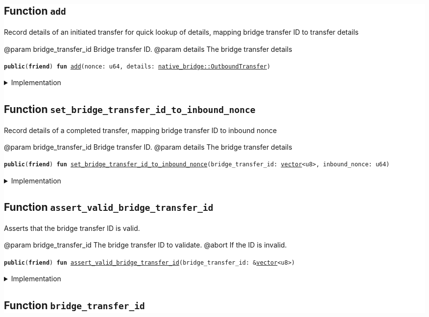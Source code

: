 ## Function `add`

Record details of an initiated transfer for quick lookup of details, mapping bridge transfer ID to transfer details

@param bridge_transfer_id Bridge transfer ID.
@param details The bridge transfer details


<pre><code><b>public</b>(<b>friend</b>) <b>fun</b> <a href="native_bridge.md#0x1_native_bridge_add">add</a>(nonce: u64, details: <a href="native_bridge.md#0x1_native_bridge_OutboundTransfer">native_bridge::OutboundTransfer</a>)
</code></pre>



<details><summary>Implementation</summary></details>

<a id="0x1_native_bridge_set_bridge_transfer_id_to_inbound_nonce"></a>

## Function `set_bridge_transfer_id_to_inbound_nonce`

Record details of a completed transfer, mapping bridge transfer ID to inbound nonce

@param bridge_transfer_id Bridge transfer ID.
@param details The bridge transfer details


<pre><code><b>public</b>(<b>friend</b>) <b>fun</b> <a href="native_bridge.md#0x1_native_bridge_set_bridge_transfer_id_to_inbound_nonce">set_bridge_transfer_id_to_inbound_nonce</a>(bridge_transfer_id: <a href="../../aptos-stdlib/../move-stdlib/doc/vector.md#0x1_vector">vector</a>&lt;u8&gt;, inbound_nonce: u64)
</code></pre>



<details><summary>Implementation</summary></details>

<a id="0x1_native_bridge_assert_valid_bridge_transfer_id"></a>

## Function `assert_valid_bridge_transfer_id`

Asserts that the bridge transfer ID is valid.

@param bridge_transfer_id The bridge transfer ID to validate.
@abort If the ID is invalid.


<pre><code><b>public</b>(<b>friend</b>) <b>fun</b> <a href="native_bridge.md#0x1_native_bridge_assert_valid_bridge_transfer_id">assert_valid_bridge_transfer_id</a>(bridge_transfer_id: &<a href="../../aptos-stdlib/../move-stdlib/doc/vector.md#0x1_vector">vector</a>&lt;u8&gt;)
</code></pre>



<details><summary>Implementation</summary></details>

<a id="0x1_native_bridge_bridge_transfer_id"></a>

## Function `bridge_transfer_id`
